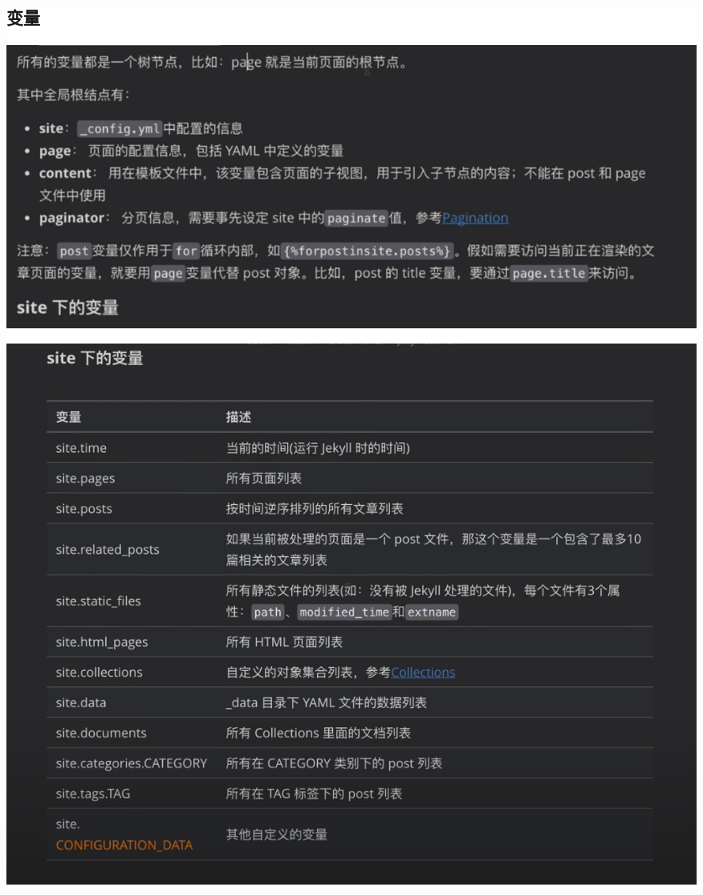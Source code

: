 ## 变量

![image-20231124145635464](../../public/images/Environment/2023-11-24-JekllUpbase/image-20231124145635464.png)

![image-20231124145601984](../../public/images/Environment/2023-11-24-JekllUpbase/image-20231124145601984.png)
